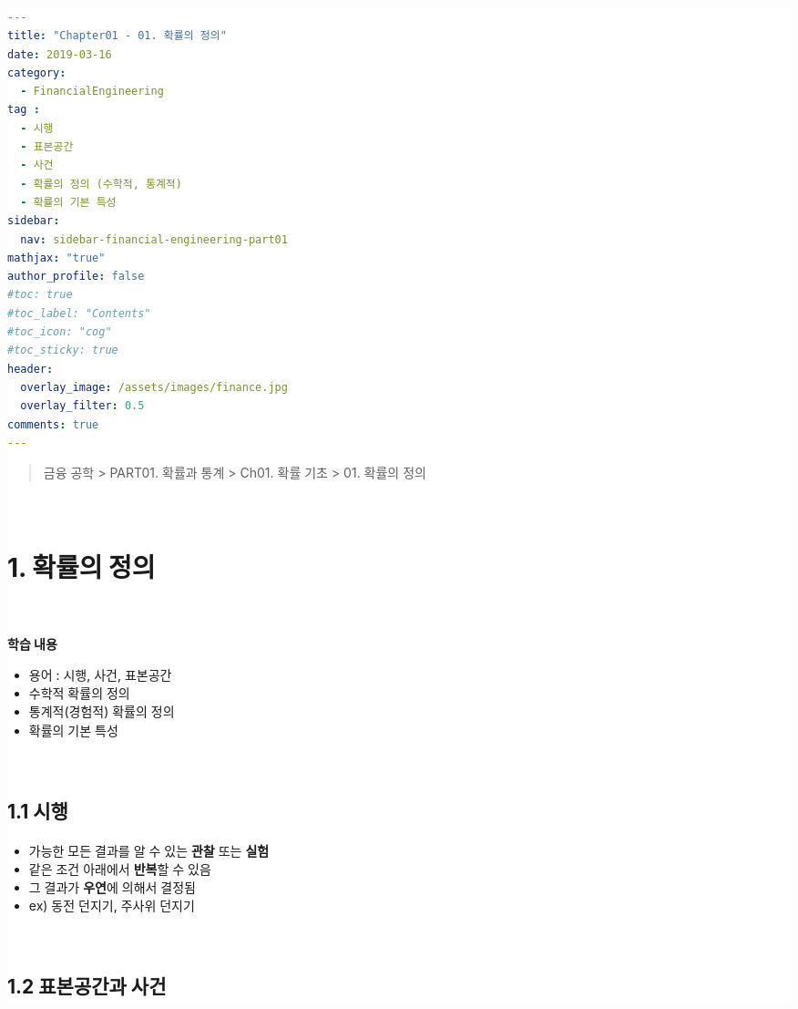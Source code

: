 ```yaml
---
title: "Chapter01 - 01. 확률의 정의"
date: 2019-03-16
category:
  - FinancialEngineering
tag :
  - 시행
  - 표본공간
  - 사건
  - 확률의 정의 (수학적, 통계적)
  - 확률의 기본 특성
sidebar:
  nav: sidebar-financial-engineering-part01
mathjax: "true"
author_profile: false
#toc: true
#toc_label: "Contents"
#toc_icon: "cog"
#toc_sticky: true
header:
  overlay_image: /assets/images/finance.jpg
  overlay_filter: 0.5
comments: true
---
```

> 금융 공학 > PART01. 확률과 통계 > Ch01. 확률 기초 > 01. 확률의 정의

<br>

# 1. 확률의 정의

<br>

**학습 내용**

- 용어 : 시행, 사건, 표본공간
- 수학적 확률의 정의
- 통계적(경험적) 확률의 정의
- 확률의 기본 특성

<br>

## 1.1 시행

- 가능한 모든 결과를 알 수 있는 **관찰** 또는 **실험**
- 같은 조건 아래에서 **반복**할 수 있음
- 그 결과가 **우연**에 의해서 결정됨
- ex) 동전 던지기, 주사위 던지기

<br>

## 1.2 표본공간과 사건
